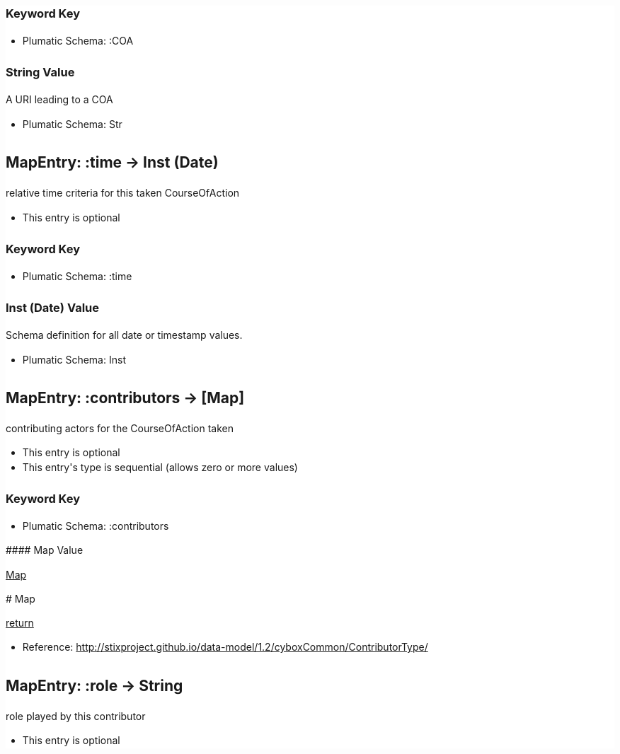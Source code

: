 ### Keyword Key

* Plumatic Schema: :COA

### String Value

A URI leading to a COA

* Plumatic Schema: Str

## MapEntry: :time -> Inst (Date)

relative time criteria for this taken CourseOfAction

* This entry is optional

### Keyword Key

* Plumatic Schema: :time

### Inst (Date) Value

Schema definition for all date or timestamp values.

* Plumatic Schema: Inst

## MapEntry: :contributors -> [Map]

contributing actors for the CourseOfAction taken

* This entry is optional
* This entry's type is sequential (allows zero or more values)

### Keyword Key

* Plumatic Schema: :contributors

<a name="map6-ref"/>
#### Map Value

[Map](#map6)

<a name="map6"/>
# Map

[return](#map6-ref)

* Reference: http://stixproject.github.io/data-model/1.2/cyboxCommon/ContributorType/

## MapEntry: :role -> String

role played by this contributor

* This entry is optional
